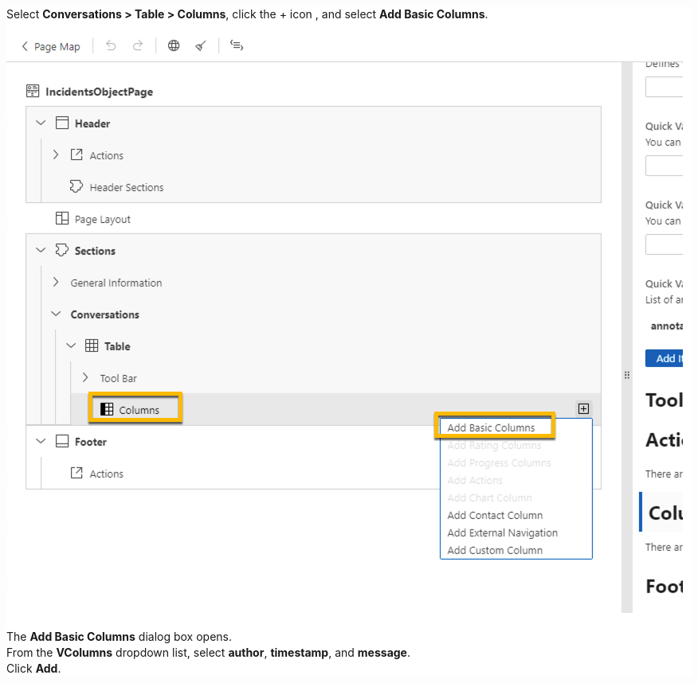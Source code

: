 Select **Conversations > Table > Columns**, click the + icon , and select **Add Basic Columns**.<br>

![](vx_images/207562894832661.png)

The **Add Basic Columns** dialog box opens.<br> 
From the **VColumns** dropdown list, select **author**, **timestamp**, and **message**.<br>
Click **Add**.<br>
